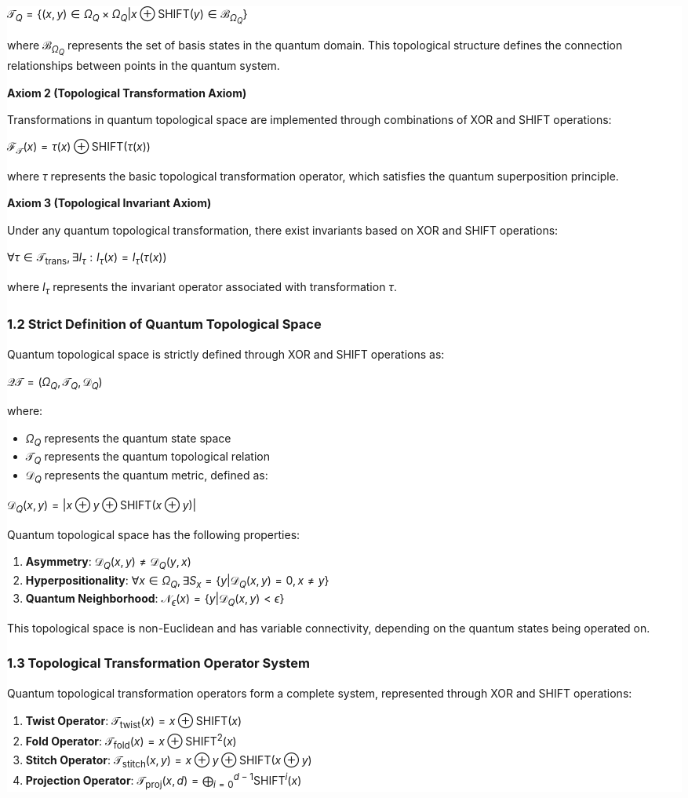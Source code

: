 $`\mathcal{T}_Q = \{(x, y) \in \Omega_Q \times \Omega_Q | x \oplus \text{SHIFT}(y) \in \mathcal{B}_{\Omega_Q}\}`$

where $`\mathcal{B}_{\Omega_Q}`$ represents the set of basis states in the quantum domain. This topological structure defines the connection relationships between points in the quantum system.

**Axiom 2 (Topological Transformation Axiom)**

Transformations in quantum topological space are implemented through combinations of XOR and SHIFT operations:

$`\mathcal{F}_{\mathcal{T}}(x) = \tau(x) \oplus \text{SHIFT}(\tau(x))`$

where $`\tau`$ represents the basic topological transformation operator, which satisfies the quantum superposition principle.

**Axiom 3 (Topological Invariant Axiom)**

Under any quantum topological transformation, there exist invariants based on XOR and SHIFT operations:

$`\forall \tau \in \mathcal{T}_{\text{trans}}, \exists I_{\tau} : I_{\tau}(x) = I_{\tau}(\tau(x))`$

where $`I_{\tau}`$ represents the invariant operator associated with transformation $`\tau`$.

### 1.2 Strict Definition of Quantum Topological Space

Quantum topological space is strictly defined through XOR and SHIFT operations as:

$`\mathcal{QT} = (\Omega_Q, \mathcal{T}_Q, \mathcal{D}_Q)`$

where:
- $`\Omega_Q`$ represents the quantum state space
- $`\mathcal{T}_Q`$ represents the quantum topological relation
- $`\mathcal{D}_Q`$ represents the quantum metric, defined as:

$`\mathcal{D}_Q(x, y) = |x \oplus y \oplus \text{SHIFT}(x \oplus y)|`$

Quantum topological space has the following properties:

1. **Asymmetry**: $`\mathcal{D}_Q(x, y) \neq \mathcal{D}_Q(y, x)`$
2. **Hyperpositionality**: $`\forall x \in \Omega_Q, \exists S_x = \{y | \mathcal{D}_Q(x, y) = 0, x \neq y\}`$
3. **Quantum Neighborhood**: $`\mathcal{N}_{\epsilon}(x) = \{y | \mathcal{D}_Q(x, y) < \epsilon\}`$

This topological space is non-Euclidean and has variable connectivity, depending on the quantum states being operated on.

### 1.3 Topological Transformation Operator System

Quantum topological transformation operators form a complete system, represented through XOR and SHIFT operations:

1. **Twist Operator**: $`\mathcal{T}_{\text{twist}}(x) = x \oplus \text{SHIFT}(x)`$
2. **Fold Operator**: $`\mathcal{T}_{\text{fold}}(x) = x \oplus \text{SHIFT}^2(x)`$
3. **Stitch Operator**: $`\mathcal{T}_{\text{stitch}}(x, y) = x \oplus y \oplus \text{SHIFT}(x \oplus y)`$
4. **Projection Operator**: $`\mathcal{T}_{\text{proj}}(x, d) = \bigoplus_{i=0}^{d-1} \text{SHIFT}^i(x)`$
